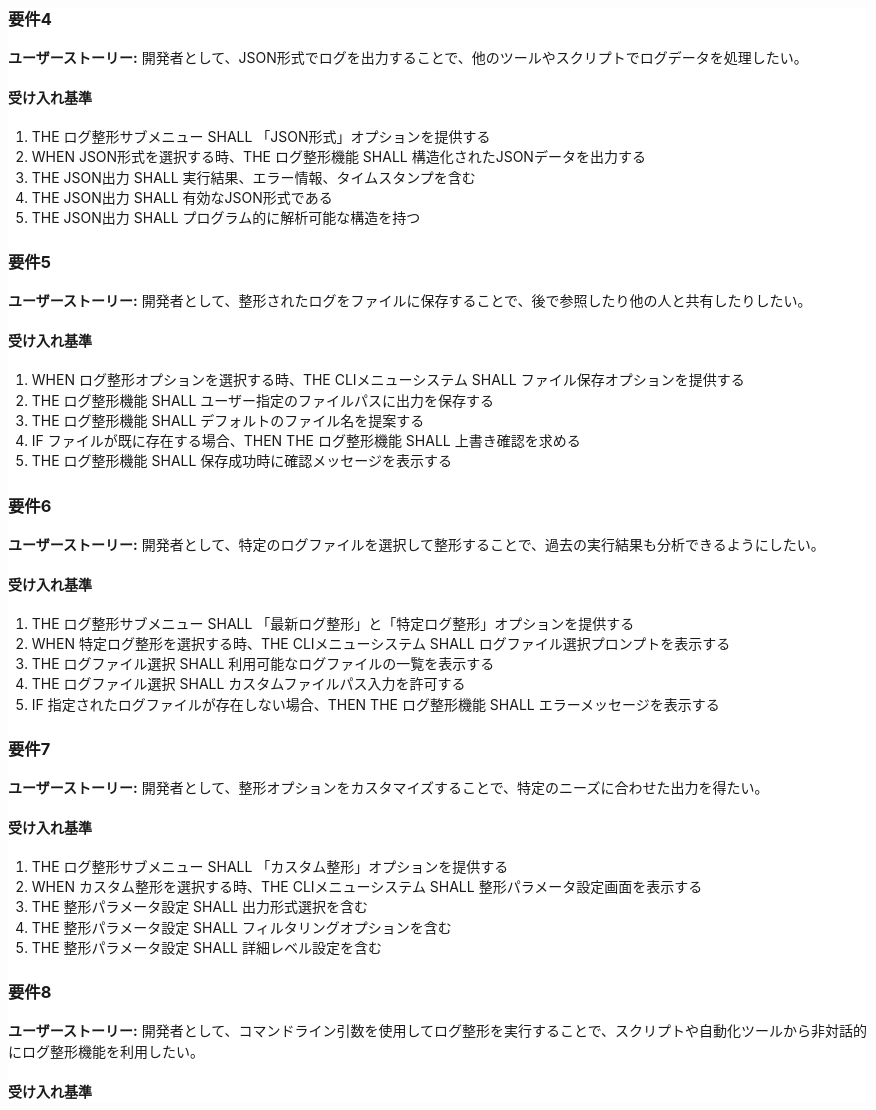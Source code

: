 ### 要件4

**ユーザーストーリー:** 開発者として、JSON形式でログを出力することで、他のツールやスクリプトでログデータを処理したい。

#### 受け入れ基準

1. THE ログ整形サブメニュー SHALL 「JSON形式」オプションを提供する
2. WHEN JSON形式を選択する時、THE ログ整形機能 SHALL 構造化されたJSONデータを出力する
3. THE JSON出力 SHALL 実行結果、エラー情報、タイムスタンプを含む
4. THE JSON出力 SHALL 有効なJSON形式である
5. THE JSON出力 SHALL プログラム的に解析可能な構造を持つ

### 要件5

**ユーザーストーリー:** 開発者として、整形されたログをファイルに保存することで、後で参照したり他の人と共有したりしたい。

#### 受け入れ基準

1. WHEN ログ整形オプションを選択する時、THE CLIメニューシステム SHALL ファイル保存オプションを提供する
2. THE ログ整形機能 SHALL ユーザー指定のファイルパスに出力を保存する
3. THE ログ整形機能 SHALL デフォルトのファイル名を提案する
4. IF ファイルが既に存在する場合、THEN THE ログ整形機能 SHALL 上書き確認を求める
5. THE ログ整形機能 SHALL 保存成功時に確認メッセージを表示する

### 要件6

**ユーザーストーリー:** 開発者として、特定のログファイルを選択して整形することで、過去の実行結果も分析できるようにしたい。

#### 受け入れ基準

1. THE ログ整形サブメニュー SHALL 「最新ログ整形」と「特定ログ整形」オプションを提供する
2. WHEN 特定ログ整形を選択する時、THE CLIメニューシステム SHALL ログファイル選択プロンプトを表示する
3. THE ログファイル選択 SHALL 利用可能なログファイルの一覧を表示する
4. THE ログファイル選択 SHALL カスタムファイルパス入力を許可する
5. IF 指定されたログファイルが存在しない場合、THEN THE ログ整形機能 SHALL エラーメッセージを表示する

### 要件7

**ユーザーストーリー:** 開発者として、整形オプションをカスタマイズすることで、特定のニーズに合わせた出力を得たい。

#### 受け入れ基準

1. THE ログ整形サブメニュー SHALL 「カスタム整形」オプションを提供する
2. WHEN カスタム整形を選択する時、THE CLIメニューシステム SHALL 整形パラメータ設定画面を表示する
3. THE 整形パラメータ設定 SHALL 出力形式選択を含む
4. THE 整形パラメータ設定 SHALL フィルタリングオプションを含む
5. THE 整形パラメータ設定 SHALL 詳細レベル設定を含む

### 要件8

**ユーザーストーリー:** 開発者として、コマンドライン引数を使用してログ整形を実行することで、スクリプトや自動化ツールから非対話的にログ整形機能を利用したい。

#### 受け入れ基準
